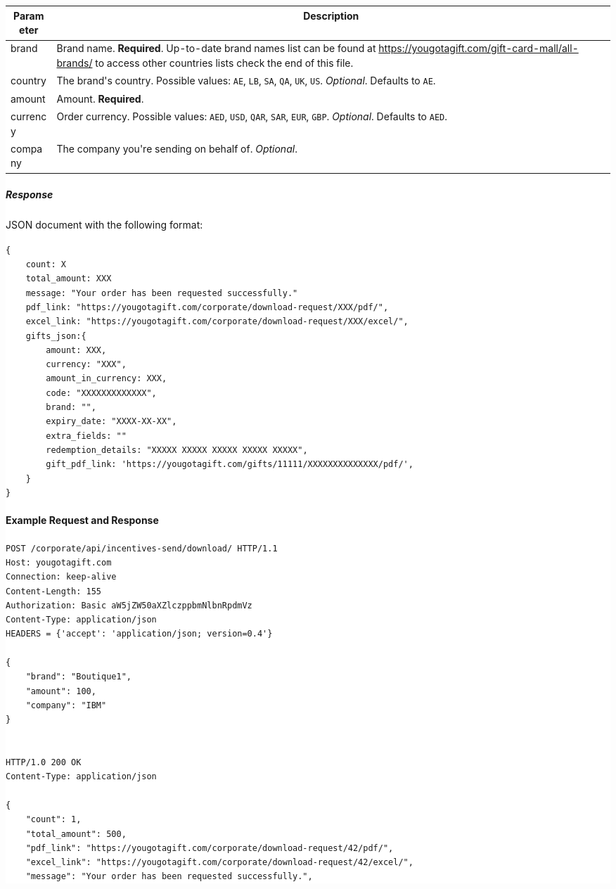 | Parameter    | Description   |
| ------------ | ------------- |
| brand | Brand name.  **Required**.  Up-to-date brand names list can be found at https://yougotagift.com/gift-card-mall/all-brands/ to access other countries lists check the end of this file. |
| country | The brand's country.  Possible values: `AE`, `LB`, `SA`, `QA`, `UK`, `US`. _Optional_. Defaults to `AE`. |
| amount | Amount.  **Required**. |
| currency | Order currency.  Possible values: `AED`, `USD`, `QAR`, `SAR`, `EUR`, `GBP`.  _Optional_.  Defaults to `AED`. |
| company | The company you're sending on behalf of.  _Optional_. |

##### Response
JSON document with the following format:

    {
        count: X
        total_amount: XXX
        message: "Your order has been requested successfully."
        pdf_link: "https://yougotagift.com/corporate/download-request/XXX/pdf/",
        excel_link: "https://yougotagift.com/corporate/download-request/XXX/excel/",
        gifts_json:{
            amount: XXX, 
            currency: "XXX",
            amount_in_currency: XXX, 
            code: "XXXXXXXXXXXXX", 
            brand: "", 
            expiry_date: "XXXX-XX-XX",
            extra_fields: ""
            redemption_details: "XXXXX XXXXX XXXXX XXXXX XXXXX",
            gift_pdf_link: 'https://yougotagift.com/gifts/11111/XXXXXXXXXXXXXX/pdf/',
        }
    }

#### Example Request and Response

    POST /corporate/api/incentives-send/download/ HTTP/1.1
    Host: yougotagift.com
    Connection: keep-alive
    Content-Length: 155
    Authorization: Basic aW5jZW50aXZlczppbmNlbnRpdmVz
    Content-Type: application/json
    HEADERS = {'accept': 'application/json; version=0.4'}

    {
        "brand": "Boutique1",
        "amount": 100,
        "company": "IBM"
    }


    HTTP/1.0 200 OK
    Content-Type: application/json

    {
        "count": 1,
        "total_amount": 500,
        "pdf_link": "https://yougotagift.com/corporate/download-request/42/pdf/",
        "excel_link": "https://yougotagift.com/corporate/download-request/42/excel/",
        "message": "Your order has been requested successfully.",
